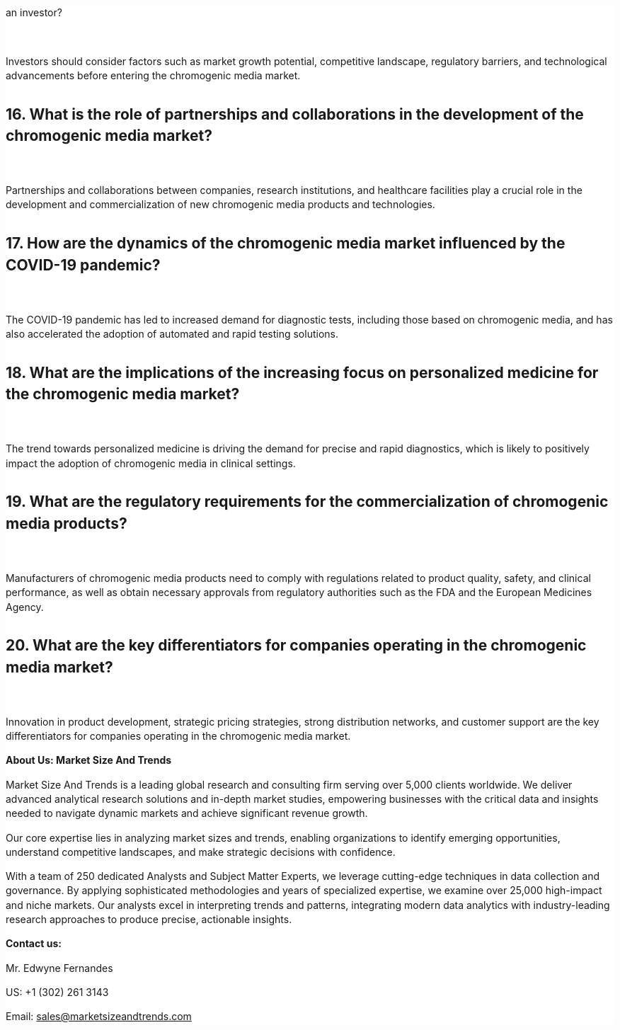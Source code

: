 an investor?</h2><p>&nbsp;</p><p>Investors should consider factors such as market growth potential, competitive landscape, regulatory barriers, and technological advancements before entering the chromogenic media market.</p><h2>16. What is the role of partnerships and collaborations in the development of the chromogenic media market?</h2><p>&nbsp;</p><p>Partnerships and collaborations between companies, research institutions, and healthcare facilities play a crucial role in the development and commercialization of new chromogenic media products and technologies.</p><h2>17. How are the dynamics of the chromogenic media market influenced by the COVID-19 pandemic?</h2><p>&nbsp;</p><p>The COVID-19 pandemic has led to increased demand for diagnostic tests, including those based on chromogenic media, and has also accelerated the adoption of automated and rapid testing solutions.</p><h2>18. What are the implications of the increasing focus on personalized medicine for the chromogenic media market?</h2><p>&nbsp;</p><p>The trend towards personalized medicine is driving the demand for precise and rapid diagnostics, which is likely to positively impact the adoption of chromogenic media in clinical settings.</p><h2>19. What are the regulatory requirements for the commercialization of chromogenic media products?</h2><p>&nbsp;</p><p>Manufacturers of chromogenic media products need to comply with regulations related to product quality, safety, and clinical performance, as well as obtain necessary approvals from regulatory authorities such as the FDA and the European Medicines Agency.</p><h2>20. What are the key differentiators for companies operating in the chromogenic media market?</h2><p>&nbsp;</p><p>Innovation in product development, strategic pricing strategies, strong distribution networks, and customer support are the key differentiators for companies operating in the chromogenic media market.</p></body></html></p><p><strong>About Us:&nbsp;Market Size And Trends</strong></p><p>Market Size And Trends&nbsp;is a leading global research and consulting firm serving over 5,000 clients worldwide. We deliver advanced analytical research solutions and in-depth market studies, empowering businesses with the critical data and insights needed to navigate dynamic markets and achieve significant revenue growth.</p><p>Our core expertise lies in analyzing market sizes and trends, enabling organizations to identify emerging opportunities, understand competitive landscapes, and make strategic decisions with confidence.</p><p>With a team of 250 dedicated Analysts and Subject Matter Experts, we leverage cutting-edge techniques in data collection and governance. By applying sophisticated methodologies and years of specialized expertise, we examine over 25,000 high-impact and niche markets. Our analysts excel in interpreting trends and patterns, integrating modern data analytics with industry-leading research approaches to produce precise, actionable insights.</p><p><strong>Contact us:</strong></p><p>Mr. Edwyne Fernandes</p><p>US: +1 (302) 261 3143</p><p>Email: <a href="mailto:sales@marketsizeandtrends.com">sales@marketsizeandtrends.com</a>&nbsp;</p>
